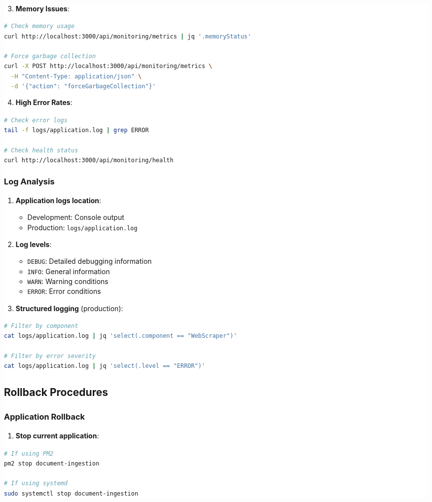 3. **Memory Issues**:
```bash
# Check memory usage
curl http://localhost:3000/api/monitoring/metrics | jq '.memoryStatus'

# Force garbage collection
curl -X POST http://localhost:3000/api/monitoring/metrics \
  -H "Content-Type: application/json" \
  -d '{"action": "forceGarbageCollection"}'
```

4. **High Error Rates**:
```bash
# Check error logs
tail -f logs/application.log | grep ERROR

# Check health status
curl http://localhost:3000/api/monitoring/health
```

### Log Analysis

1. **Application logs location**:
   - Development: Console output
   - Production: `logs/application.log`

2. **Log levels**:
   - `DEBUG`: Detailed debugging information
   - `INFO`: General information
   - `WARN`: Warning conditions
   - `ERROR`: Error conditions

3. **Structured logging** (production):
```bash
# Filter by component
cat logs/application.log | jq 'select(.component == "WebScraper")'

# Filter by error severity
cat logs/application.log | jq 'select(.level == "ERROR")'
```

## Rollback Procedures

### Application Rollback

1. **Stop current application**:
```bash
# If using PM2
pm2 stop document-ingestion

# If using systemd
sudo systemctl stop document-ingestion
```
